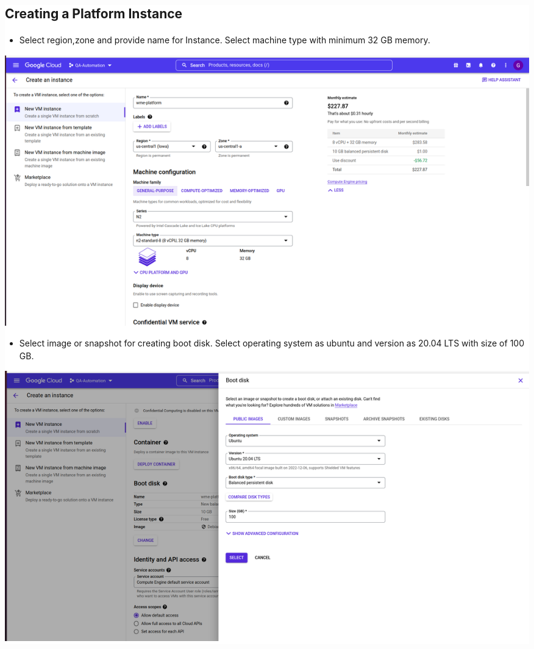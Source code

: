 ## Creating a Platform Instance

- Select region,zone and provide name for Instance. Select machine type with minimum 32 GB memory.

[![instance region](/learn/assets/wme-setup/wme-setup-in-gcp/platform-instance-region-and-zone.png)](/learn/assets/wme-setup/wme-setup-in-gcp/platform-instance-region-and-zone.png)

- Select image or snapshot for creating boot disk. Select operating system as ubuntu and version as 20.04 LTS with size of 100 GB.

[![boot disk](/learn/assets/wme-setup/wme-setup-in-gcp/platfrom-instance-boot-disk.png)](/learn/assets/wme-setup/wme-setup-in-gcp/platfrom-instance-boot-disk.png)
